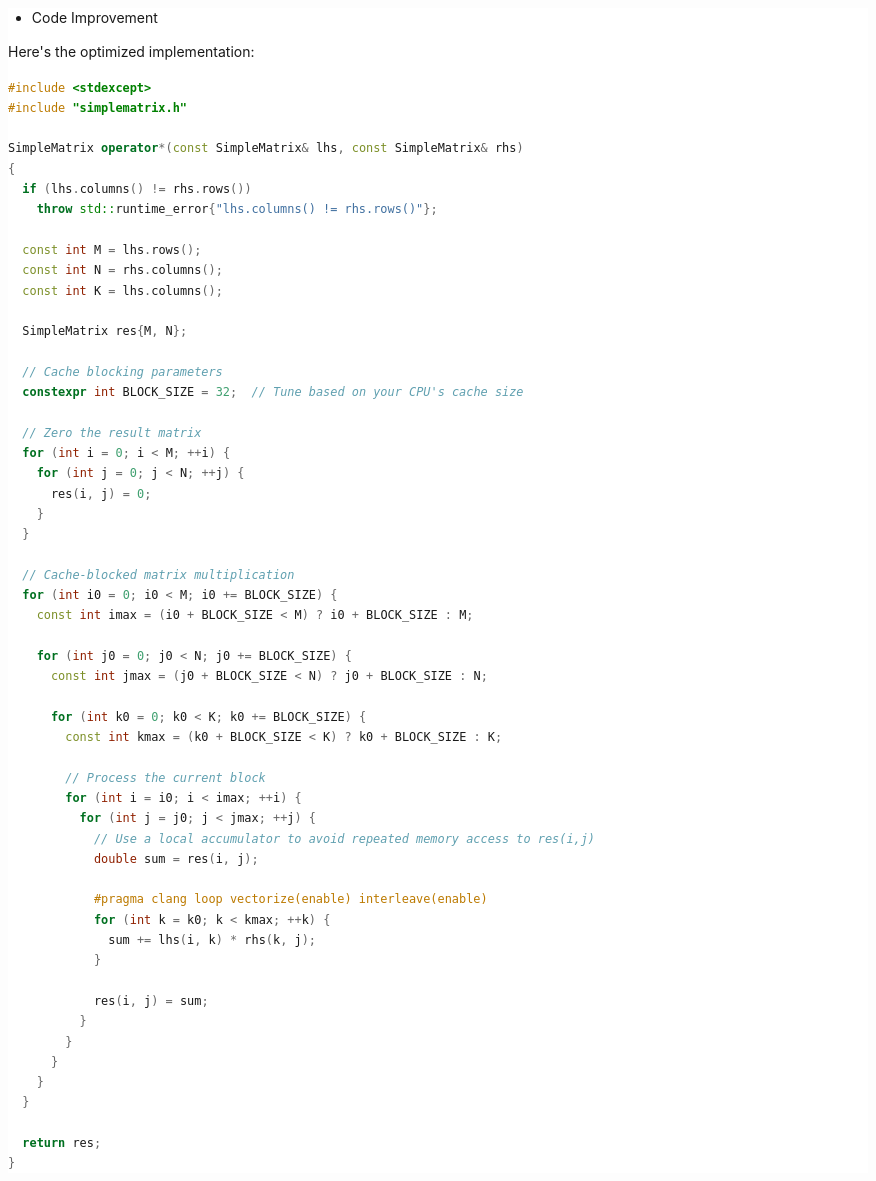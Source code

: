 * Code Improvement

Here's the optimized implementation:

```cpp
#include <stdexcept>
#include "simplematrix.h"

SimpleMatrix operator*(const SimpleMatrix& lhs, const SimpleMatrix& rhs)
{
  if (lhs.columns() != rhs.rows())
    throw std::runtime_error{"lhs.columns() != rhs.rows()"};

  const int M = lhs.rows();
  const int N = rhs.columns();
  const int K = lhs.columns();

  SimpleMatrix res{M, N};

  // Cache blocking parameters
  constexpr int BLOCK_SIZE = 32;  // Tune based on your CPU's cache size

  // Zero the result matrix
  for (int i = 0; i < M; ++i) {
    for (int j = 0; j < N; ++j) {
      res(i, j) = 0;
    }
  }

  // Cache-blocked matrix multiplication
  for (int i0 = 0; i0 < M; i0 += BLOCK_SIZE) {
    const int imax = (i0 + BLOCK_SIZE < M) ? i0 + BLOCK_SIZE : M;

    for (int j0 = 0; j0 < N; j0 += BLOCK_SIZE) {
      const int jmax = (j0 + BLOCK_SIZE < N) ? j0 + BLOCK_SIZE : N;

      for (int k0 = 0; k0 < K; k0 += BLOCK_SIZE) {
        const int kmax = (k0 + BLOCK_SIZE < K) ? k0 + BLOCK_SIZE : K;

        // Process the current block
        for (int i = i0; i < imax; ++i) {
          for (int j = j0; j < jmax; ++j) {
            // Use a local accumulator to avoid repeated memory access to res(i,j)
            double sum = res(i, j);

            #pragma clang loop vectorize(enable) interleave(enable)
            for (int k = k0; k < kmax; ++k) {
              sum += lhs(i, k) * rhs(k, j);
            }

            res(i, j) = sum;
          }
        }
      }
    }
  }

  return res;
}
```
